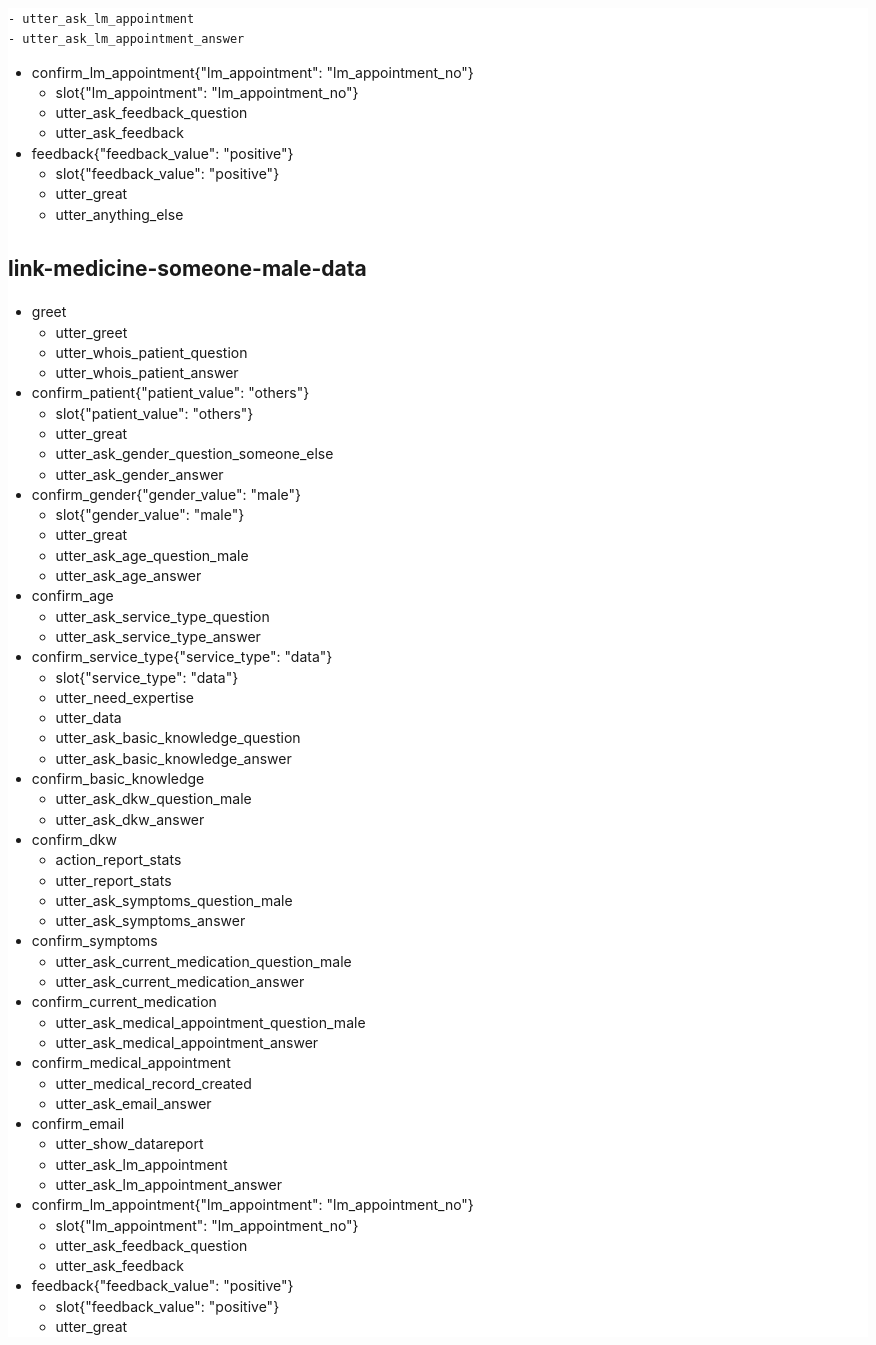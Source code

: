     - utter_ask_lm_appointment
    - utter_ask_lm_appointment_answer
* confirm_lm_appointment{"lm_appointment": "lm_appointment_no"}
    - slot{"lm_appointment": "lm_appointment_no"}
    - utter_ask_feedback_question
    - utter_ask_feedback
* feedback{"feedback_value": "positive"}
    - slot{"feedback_value": "positive"}
    - utter_great
    - utter_anything_else
## link-medicine-someone-male-data
* greet
    - utter_greet
    - utter_whois_patient_question
    - utter_whois_patient_answer
* confirm_patient{"patient_value": "others"}
    - slot{"patient_value": "others"}
    - utter_great
    - utter_ask_gender_question_someone_else
    - utter_ask_gender_answer
* confirm_gender{"gender_value": "male"}
    - slot{"gender_value": "male"}
    - utter_great
    - utter_ask_age_question_male
    - utter_ask_age_answer
* confirm_age
    - utter_ask_service_type_question
    - utter_ask_service_type_answer
* confirm_service_type{"service_type": "data"}
    - slot{"service_type": "data"}
    - utter_need_expertise
    - utter_data
    - utter_ask_basic_knowledge_question
    - utter_ask_basic_knowledge_answer
* confirm_basic_knowledge
    - utter_ask_dkw_question_male
    - utter_ask_dkw_answer
* confirm_dkw
    - action_report_stats
    - utter_report_stats
    - utter_ask_symptoms_question_male
    - utter_ask_symptoms_answer
* confirm_symptoms
    - utter_ask_current_medication_question_male
    - utter_ask_current_medication_answer
* confirm_current_medication
    - utter_ask_medical_appointment_question_male
    - utter_ask_medical_appointment_answer
* confirm_medical_appointment
    - utter_medical_record_created
    - utter_ask_email_answer
* confirm_email
    - utter_show_datareport  
    - utter_ask_lm_appointment
    - utter_ask_lm_appointment_answer
* confirm_lm_appointment{"lm_appointment": "lm_appointment_no"}
    - slot{"lm_appointment": "lm_appointment_no"}
    - utter_ask_feedback_question
    - utter_ask_feedback
* feedback{"feedback_value": "positive"}
    - slot{"feedback_value": "positive"}
    - utter_great